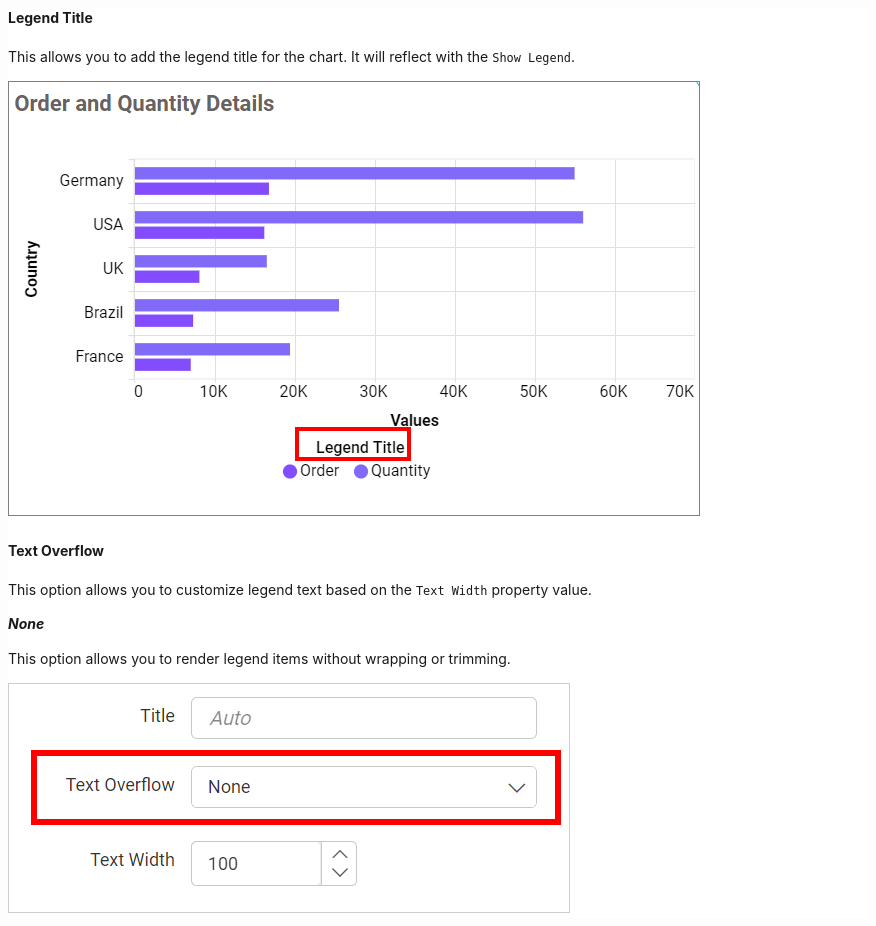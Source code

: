 #### Legend Title

This allows you to add the legend title for the chart. It will reflect with the `Show Legend`.

![Show Legend Title](/static/assets/visualizing-data/visualization-widgets/images/bar-chart/legend-title.png)

#### Text Overflow

This option allows you to customize legend text based on the `Text Width` property value.

***None***

This option allows you to render legend items without wrapping or trimming.

![Legend Overflow None Option in chart](/static/assets/visualizing-data/visualization-widgets/images/bar-chart/legend-text-overflow-none-option.png)
